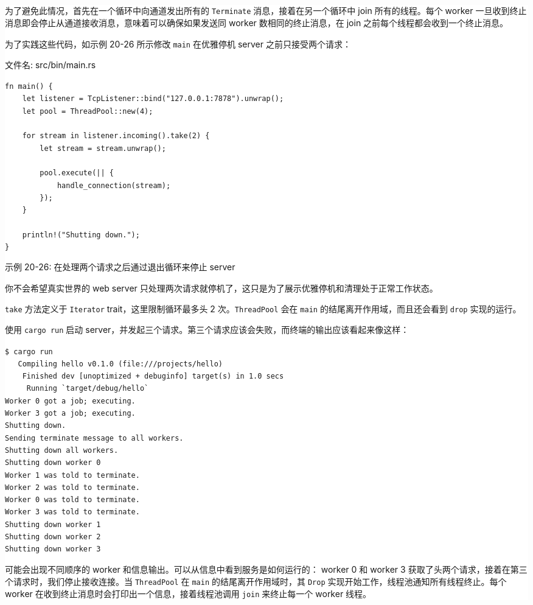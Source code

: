 为了避免此情况，首先在一个循环中向通道发出所有的 `Terminate` 消息，接着在另一个循环中 join 所有的线程。每个 worker 一旦收到终止消息即会停止从通道接收消息，意味着可以确保如果发送同 worker 数相同的终止消息，在 join 之前每个线程都会收到一个终止消息。

为了实践这些代码，如示例 20-26 所示修改 `main` 在优雅停机 server 之前只接受两个请求：

<span class="filename">文件名: src/bin/main.rs</span>

```rust,ignore
fn main() {
    let listener = TcpListener::bind("127.0.0.1:7878").unwrap();
    let pool = ThreadPool::new(4);

    for stream in listener.incoming().take(2) {
        let stream = stream.unwrap();

        pool.execute(|| {
            handle_connection(stream);
        });
    }

    println!("Shutting down.");
}
```

<span class="caption">示例 20-26: 在处理两个请求之后通过退出循环来停止 server</span>

你不会希望真实世界的 web server 只处理两次请求就停机了，这只是为了展示优雅停机和清理处于正常工作状态。

`take` 方法定义于 `Iterator` trait，这里限制循环最多头 2 次。`ThreadPool` 会在 `main` 的结尾离开作用域，而且还会看到 `drop` 实现的运行。

使用 `cargo run` 启动 server，并发起三个请求。第三个请求应该会失败，而终端的输出应该看起来像这样：

```text
$ cargo run
   Compiling hello v0.1.0 (file:///projects/hello)
    Finished dev [unoptimized + debuginfo] target(s) in 1.0 secs
     Running `target/debug/hello`
Worker 0 got a job; executing.
Worker 3 got a job; executing.
Shutting down.
Sending terminate message to all workers.
Shutting down all workers.
Shutting down worker 0
Worker 1 was told to terminate.
Worker 2 was told to terminate.
Worker 0 was told to terminate.
Worker 3 was told to terminate.
Shutting down worker 1
Shutting down worker 2
Shutting down worker 3
```

可能会出现不同顺序的 worker 和信息输出。可以从信息中看到服务是如何运行的： worker 0 和 worker 3 获取了头两个请求，接着在第三个请求时，我们停止接收连接。当 `ThreadPool` 在 `main` 的结尾离开作用域时，其 `Drop` 实现开始工作，线程池通知所有线程终止。每个 worker 在收到终止消息时会打印出一个信息，接着线程池调用 `join` 来终止每一个 worker 线程。
